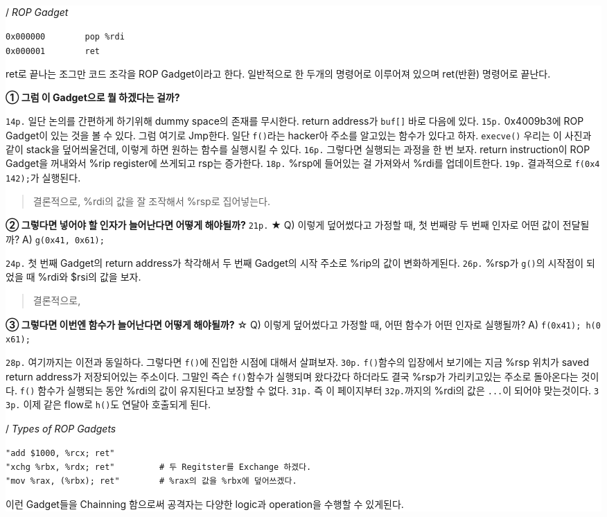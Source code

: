 / *ROP Gadget*
```
0x000000        pop %rdi
0x000001        ret
```
ret로 끝나는 조그만 코드 조각을 ROP Gadget이라고 한다.
일반적으로 한 두개의 명령어로 이루어져 있으며 ret(반환) 명령어로 끝난다.

**① 그럼 이 Gadget으로 뭘 하겠다는 걸까?**

`14p.`
일단 논의를 간편하게 하기위해 dummy space의 존재를 무시한다.
return address가 `buf[]` 바로 다음에 있다.
`15p.`
0x4009b3에 ROP Gadget이 있는 것을 볼 수 있다. 그럼 여기로 Jmp한다.
일단 `f()`라는 hacker아 주소를 알고있는 함수가 있다고 하자. `execve()`
우리는 이 사진과 같이 stack을 덮어씌울건데, 이렇게 하면 원하는 함수를 실행시킬 수 있다.
`16p.`
그렇다면 실행되는 과정을 한 번 보자.
return instruction이 ROP Gadget을 꺼내와서 %rip register에 쓰게되고
rsp는 증가한다.
`18p.`
%rsp에 들어있는 걸 가져와서 %rdi를 업데이트한다.
`19p.`
결과적으로 `f(0x4142);`가 실행된다.

> 결론적으로, %rdi의 값을 잘 조작해서 %rsp로 집어넣는다.

**② 그렇다면 넣어야 할 인자가 늘어난다면 어떻게 해야될까?**
`21p.`
★ Q) 이렇게 덮어썼다고 가정할 때, 첫 번째랑 두 번째 인자로 어떤 값이 전달될까?
A) `g(0x41, 0x61);`

`24p.`
첫 번째 Gadget의 return address가 착각해서 두 번째 Gadget의 시작 주소로 %rip의 값이 변화하게된다.
`26p.`
%rsp가 `g()`의 시작점이 되었을 때 %rdi와 $rsi의 값을 보자.

> 결론적으로,

**③ 그렇다면 이번엔 함수가 늘어난다면 어떻게 해야될까?**
☆ Q) 이렇게 덮어썼다고 가정할 때, 어떤 함수가 어떤 인자로 실행될까?
A) `f(0x41); h(0x61);`

`28p.`
여기까지는 이전과 동일하다. 그렇다면 `f()`에 진입한 시점에 대해서 살펴보자.
`30p.`
`f()`함수의 입장에서 보기에는 지금 %rsp 위치가 saved return address가 저장되어있는 주소이다. 그말인 즉슨 `f()`함수가 실행되며 왔다갔다 하더라도 결국 %rsp가 가리키고있는 주소로 돌아온다는 것이다.
`f()` 함수가 실행되는 동안 %rdi의 값이 유지된다고 보장할 수 없다.
`31p.`
즉 이 페이지부터 `32p.`까지의 %rdi의 값은 `...`이 되어야 맞는것이다.
`33p.`
이제 같은 flow로 `h()`도 연달아 호출되게 된다.

/ *Types of ROP Gadgets*
```
"add $1000, %rcx; ret"
"xchg %rbx, %rdx; ret"         # 두 Regitster를 Exchange 하겠다.
"mov %rax, (%rbx); ret"        # %rax의 값을 %rbx에 덮어쓰겠다.
```
이런 Gadget들을 Chainning 함으로써 공격자는 다양한 logic과 operation을 수행할 수 있게된다.
